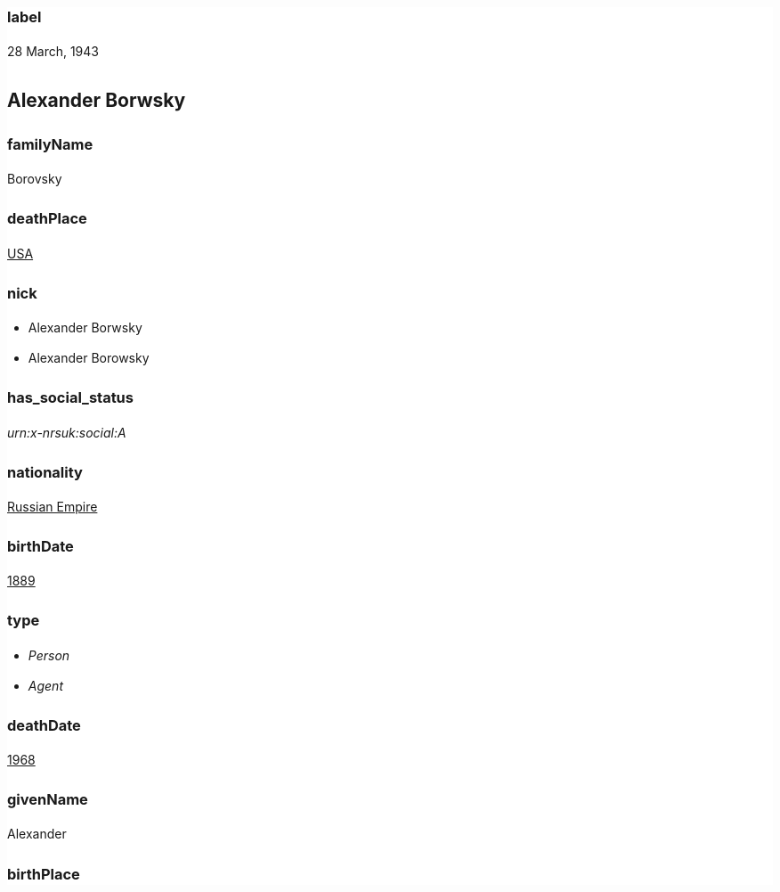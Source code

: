 ### label


28 March, 1943

## Alexander Borwsky

### familyName


Borovsky

### deathPlace


[USA](#USA)

### nick

 - Alexander Borwsky

 - Alexander Borowsky

### has_social_status


*urn:x-nrsuk:social:A*

### nationality


[Russian Empire](#Russian-Empire)

### birthDate


[1889](#1889)

### type

 - *Person*

 - *Agent*

### deathDate


[1968](#1968)

### givenName


Alexander

### birthPlace


